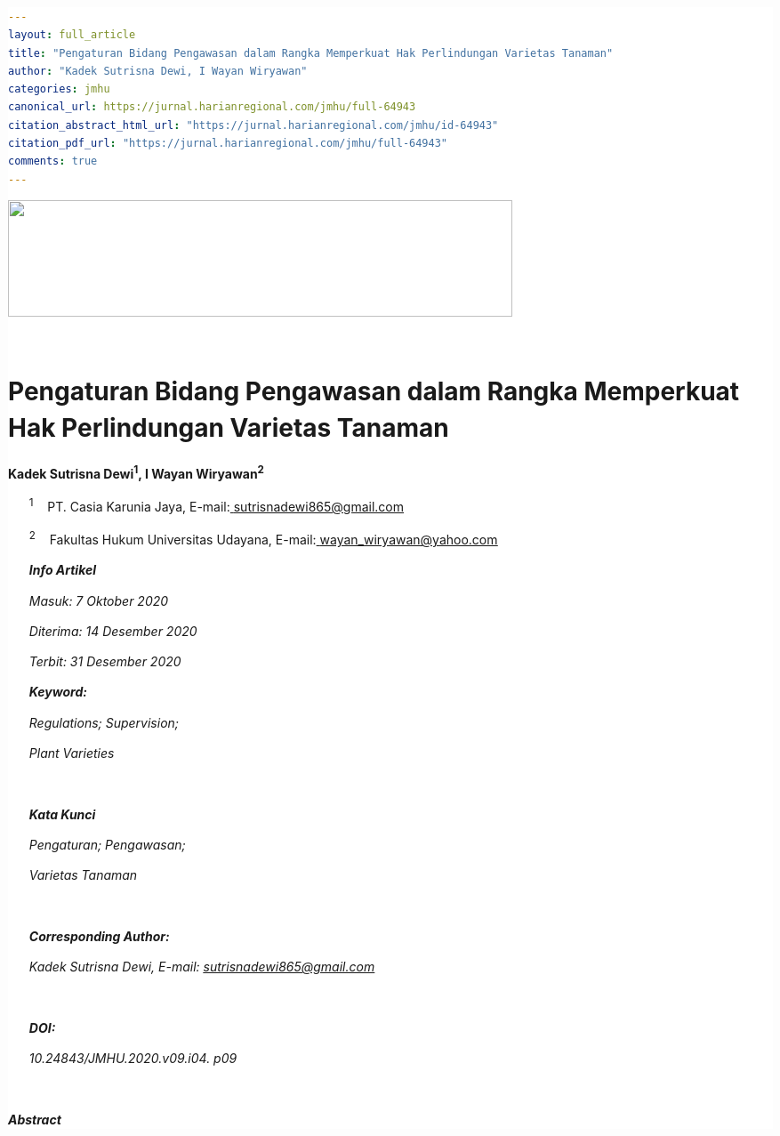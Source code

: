 ```yaml
---
layout: full_article
title: "Pengaturan Bidang Pengawasan dalam Rangka Memperkuat Hak Perlindungan Varietas Tanaman"
author: "Kadek Sutrisna Dewi, I Wayan Wiryawan"
categories: jmhu
canonical_url: https://jurnal.harianregional.com/jmhu/full-64943 
citation_abstract_html_url: "https://jurnal.harianregional.com/jmhu/id-64943"
citation_pdf_url: "https://jurnal.harianregional.com/jmhu/full-64943"  
comments: true
---
```


<div><img src="https://jurnal.harianregional.com/media/64943-1.jpg" alt="" style="width:425pt;height:98pt;">
</div><br clear="all"><a name="caption1"></a>
<h1><a name="bookmark0"></a><span class="font3" style="font-weight:bold;"><a name="bookmark1"></a>Pengaturan Bidang Pengawasan dalam Rangka Memperkuat Hak Perlindungan Varietas Tanaman</span></h1>
<p><span class="font2" style="font-weight:bold;">Kadek Sutrisna Dewi<sup>1</sup>, I Wayan Wiryawan<sup>2</sup></span></p>
<ul style="list-style:none;"><li>
<p><span class="font0"><sup>1</sup> &nbsp;&nbsp;&nbsp;PT. Casia Karunia Jaya, E-mail:</span><a href="mailto:sutrisnadewi865@gmail.com"><span class="font0"> </span><span class="font0" style="text-decoration:underline;">sutrisnadewi865@gmail.com</span></a></p></li>
<li>
<p><span class="font0"><sup>2</sup> &nbsp;&nbsp;&nbsp;Fakultas Hukum Universitas Udayana, E-mail:</span><a href="mailto:wayan_wiryawan@yahoo.com"><span class="font0"> </span><span class="font0" style="text-decoration:underline;">wayan_wiryawan@yahoo.com</span></a></p>
<div>
<p><span class="font2" style="font-weight:bold;font-style:italic;">Info Artikel</span></p>
<p><span class="font0" style="font-style:italic;">Masuk: 7 Oktober 2020</span></p>
<p><span class="font0" style="font-style:italic;">Diterima: 14 Desember 2020</span></p>
<p><span class="font0" style="font-style:italic;">Terbit: 31 Desember 2020</span></p>
<p><span class="font0" style="font-weight:bold;font-style:italic;">Keyword:</span></p>
<p><span class="font0" style="font-style:italic;">Regulations; Supervision;</span></p>
<p><span class="font0" style="font-style:italic;">Plant Varieties</span></p>
</div><br clear="all">
<div>
<p><span class="font0" style="font-weight:bold;font-style:italic;">Kata Kunci</span></p>
<p><span class="font0" style="font-style:italic;">Pengaturan; Pengawasan;</span></p>
<p><span class="font0" style="font-style:italic;">Varietas Tanaman</span></p>
</div><br clear="all">
<div>
<p><span class="font0" style="font-weight:bold;font-style:italic;">Corresponding Author:</span></p>
<p><span class="font0" style="font-style:italic;">Kadek Sutrisna Dewi, E-mail: </span><a href="mailto:sutrisnadewi865@gmail.com"><span class="font0" style="font-style:italic;text-decoration:underline;">sutrisnadewi865@gmail.com</span></a></p>
</div><br clear="all">
<div>
<p><span class="font0" style="font-weight:bold;font-style:italic;">DOI:</span></p>
<p><span class="font0" style="font-style:italic;">10.24843/JMHU.2020.v09.i04. p09</span></p>
</div><br clear="all"></li></ul>
<p><span class="font2" style="font-weight:bold;font-style:italic;">Abstract</span></p>